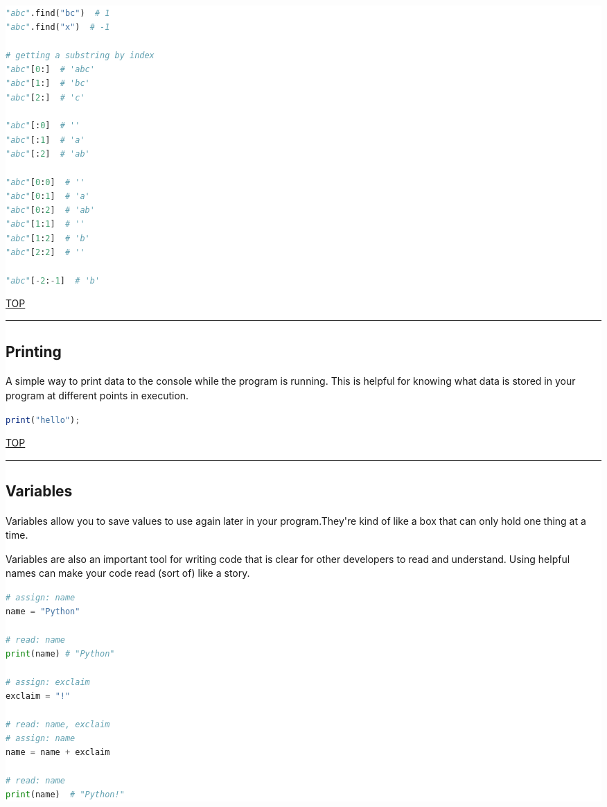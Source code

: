 ```py
"abc".find("bc")  # 1
"abc".find("x")  # -1

# getting a substring by index
"abc"[0:]  # 'abc'
"abc"[1:]  # 'bc'
"abc"[2:]  # 'c'

"abc"[:0]  # ''
"abc"[:1]  # 'a'
"abc"[:2]  # 'ab'

"abc"[0:0]  # ''
"abc"[0:1]  # 'a'
"abc"[0:2]  # 'ab'
"abc"[1:1]  # ''
"abc"[1:2]  # 'b'
"abc"[2:2]  # ''

"abc"[-2:-1]  # 'b'
```

[TOP](#just-enough-python-cheat-sheet)

---

## Printing

A simple way to print data to the console while the program is running. This is
helpful for knowing what data is stored in your program at different points in
execution.

```js
print("hello");
```

[TOP](#just-enough-python-cheat-sheet)

---

## Variables

Variables allow you to save values to use again later in your program.They're
kind of like a box that can only hold one thing at a time.

Variables are also an important tool for writing code that is clear for other
developers to read and understand. Using helpful names can make your code read
(sort of) like a story.

```py
# assign: name
name = "Python"

# read: name
print(name) # "Python"

# assign: exclaim
exclaim = "!"

# read: name, exclaim
# assign: name
name = name + exclaim

# read: name
print(name)  # "Python!"

```